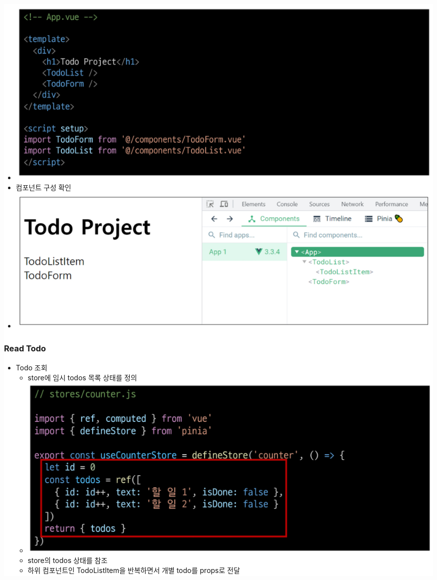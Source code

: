 - ![22](pict/22.png)
- 컴포넌트 구성 확인
- ![23](pict/23.png)

### Read Todo
- Todo 조회
  - store에 임시 todos 목록 상태를 정의
  - ![24](pict/24.png)
  - store의 todos 상태를 참조
  - 하위 컴포넌트인 TodoListItem을 반복하면서 개별 todo를 props로 전달